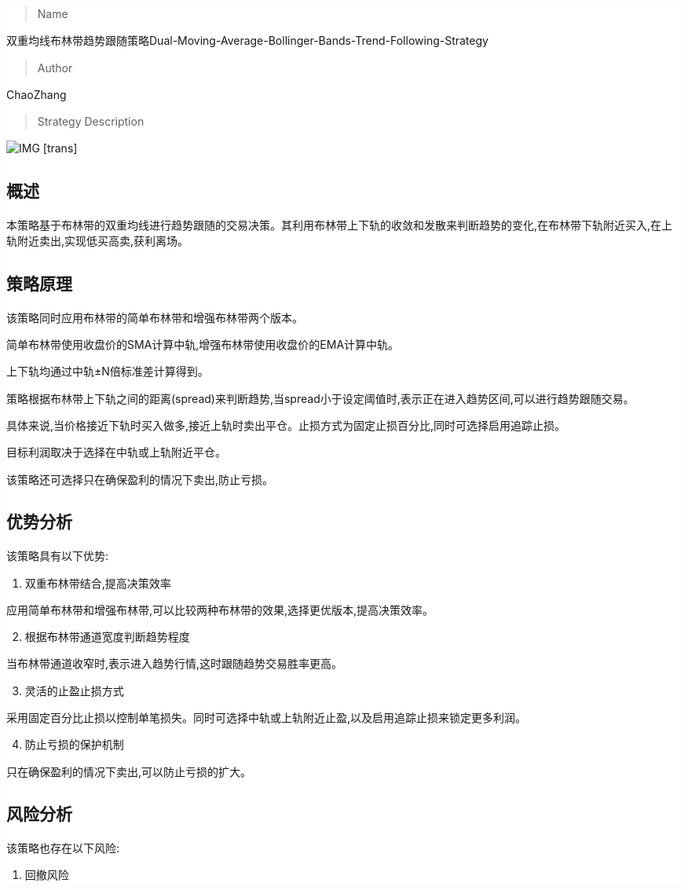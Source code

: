 
> Name

双重均线布林带趋势跟随策略Dual-Moving-Average-Bollinger-Bands-Trend-Following-Strategy

> Author

ChaoZhang

> Strategy Description

![IMG](https://www.fmz.com/upload/asset/c78bb5ea3535f3ea14.png)
[trans]


## 概述

本策略基于布林带的双重均线进行趋势跟随的交易决策。其利用布林带上下轨的收敛和发散来判断趋势的变化,在布林带下轨附近买入,在上轨附近卖出,实现低买高卖,获利离场。

## 策略原理

该策略同时应用布林带的简单布林带和增强布林带两个版本。

简单布林带使用收盘价的SMA计算中轨,增强布林带使用收盘价的EMA计算中轨。

上下轨均通过中轨±N倍标准差计算得到。 

策略根据布林带上下轨之间的距离(spread)来判断趋势,当spread小于设定阈值时,表示正在进入趋势区间,可以进行趋势跟随交易。

具体来说,当价格接近下轨时买入做多,接近上轨时卖出平仓。止损方式为固定止损百分比,同时可选择启用追踪止损。

目标利润取决于选择在中轨或上轨附近平仓。

该策略还可选择只在确保盈利的情况下卖出,防止亏损。

## 优势分析

该策略具有以下优势:

1. 双重布林带结合,提高决策效率

应用简单布林带和增强布林带,可以比较两种布林带的效果,选择更优版本,提高决策效率。

2. 根据布林带通道宽度判断趋势程度

当布林带通道收窄时,表示进入趋势行情,这时跟随趋势交易胜率更高。

3. 灵活的止盈止损方式

采用固定百分比止损以控制单笔损失。同时可选择中轨或上轨附近止盈,以及启用追踪止损来锁定更多利润。

4. 防止亏损的保护机制

只在确保盈利的情况下卖出,可以防止亏损的扩大。

## 风险分析

该策略也存在以下风险:

1. 回撤风险
